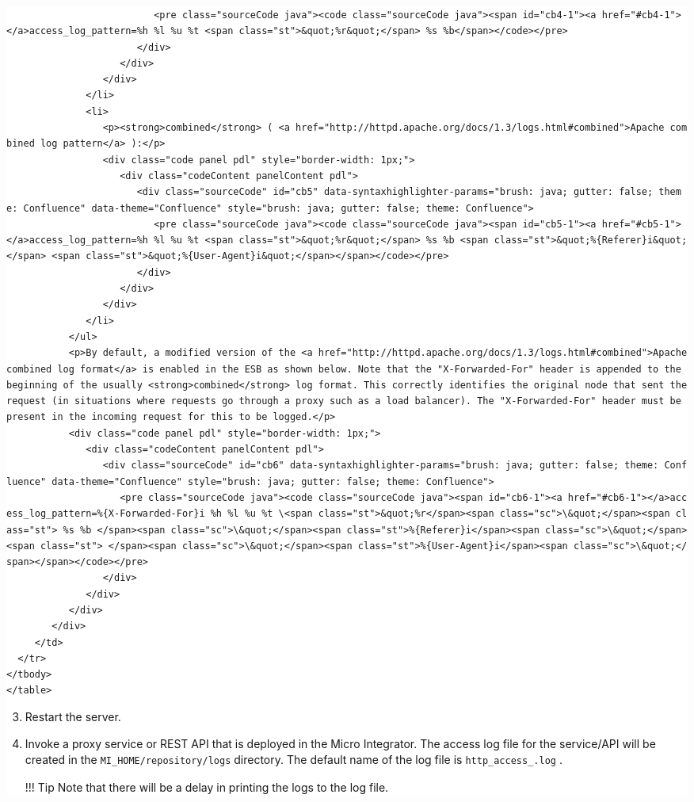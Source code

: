                               <pre class="sourceCode java"><code class="sourceCode java"><span id="cb4-1"><a href="#cb4-1"></a>access_log_pattern=%h %l %u %t <span class="st">&quot;%r&quot;</span> %s %b</span></code></pre>
                           </div>
                        </div>
                     </div>
                  </li>
                  <li>
                     <p><strong>combined</strong> ( <a href="http://httpd.apache.org/docs/1.3/logs.html#combined">Apache combined log pattern</a> ):</p>
                     <div class="code panel pdl" style="border-width: 1px;">
                        <div class="codeContent panelContent pdl">
                           <div class="sourceCode" id="cb5" data-syntaxhighlighter-params="brush: java; gutter: false; theme: Confluence" data-theme="Confluence" style="brush: java; gutter: false; theme: Confluence">
                              <pre class="sourceCode java"><code class="sourceCode java"><span id="cb5-1"><a href="#cb5-1"></a>access_log_pattern=%h %l %u %t <span class="st">&quot;%r&quot;</span> %s %b <span class="st">&quot;%{Referer}i&quot;</span> <span class="st">&quot;%{User-Agent}i&quot;</span></span></code></pre>
                           </div>
                        </div>
                     </div>
                  </li>
               </ul>
               <p>By default, a modified version of the <a href="http://httpd.apache.org/docs/1.3/logs.html#combined">Apache combined log format</a> is enabled in the ESB as shown below. Note that the "X-Forwarded-For" header is appended to the beginning of the usually <strong>combined</strong> log format. This correctly identifies the original node that sent the request (in situations where requests go through a proxy such as a load balancer). The "X-Forwarded-For" header must be present in the incoming request for this to be logged.</p>
               <div class="code panel pdl" style="border-width: 1px;">
                  <div class="codeContent panelContent pdl">
                     <div class="sourceCode" id="cb6" data-syntaxhighlighter-params="brush: java; gutter: false; theme: Confluence" data-theme="Confluence" style="brush: java; gutter: false; theme: Confluence">
                        <pre class="sourceCode java"><code class="sourceCode java"><span id="cb6-1"><a href="#cb6-1"></a>access_log_pattern=%{X-Forwarded-For}i %h %l %u %t \<span class="st">&quot;%r</span><span class="sc">\&quot;</span><span class="st"> %s %b </span><span class="sc">\&quot;</span><span class="st">%{Referer}i</span><span class="sc">\&quot;</span><span class="st"> </span><span class="sc">\&quot;</span><span class="st">%{User-Agent}i</span><span class="sc">\&quot;</span></span></code></pre>
                     </div>
                  </div>
               </div>
            </div>
         </td>
      </tr>
    </tbody>
    </table>

3.  Restart the server.
4.  Invoke a proxy service or REST API that is deployed in the Micro Integrator. The access log file for the service/API will be created in the `MI_HOME/repository/logs` directory. The default name of the log file is `http_access_.log` .

    !!! Tip
        Note that there will be a delay in printing the logs to the log file.
